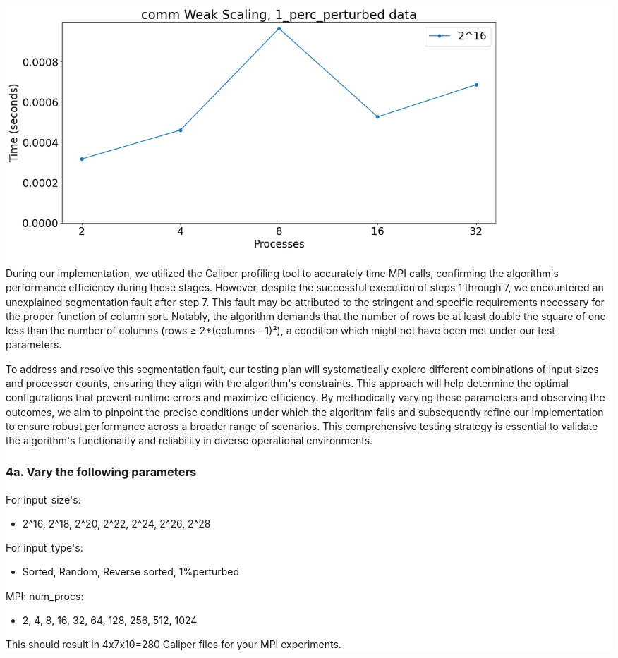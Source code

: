 <img src="Graphs/radix_sort/column_weak_27.png" width="700">

During our implementation, we utilized the Caliper profiling tool to accurately time MPI calls, confirming the algorithm's performance efficiency during these stages. However, despite the successful execution of steps 1 through 7, we encountered an unexplained segmentation fault after step 7. This fault may be attributed to the stringent and specific requirements necessary for the proper function of column sort. Notably, the algorithm demands that the number of rows be at least double the square of one less than the number of columns (rows ≥ 2*(columns - 1)²), a condition which might not have been met under our test parameters.

To address and resolve this segmentation fault, our testing plan will systematically explore different combinations of input sizes and processor counts, ensuring they align with the algorithm's constraints. This approach will help determine the optimal configurations that prevent runtime errors and maximize efficiency. By methodically varying these parameters and observing the outcomes, we aim to pinpoint the precise conditions under which the algorithm fails and subsequently refine our implementation to ensure robust performance across a broader range of scenarios. This comprehensive testing strategy is essential to validate the algorithm's functionality and reliability in diverse operational environments.

### 4a. Vary the following parameters
For input_size's:
- 2^16, 2^18, 2^20, 2^22, 2^24, 2^26, 2^28

For input_type's:
- Sorted, Random, Reverse sorted, 1%perturbed

MPI: num_procs:
- 2, 4, 8, 16, 32, 64, 128, 256, 512, 1024

This should result in 4x7x10=280 Caliper files for your MPI experiments.
